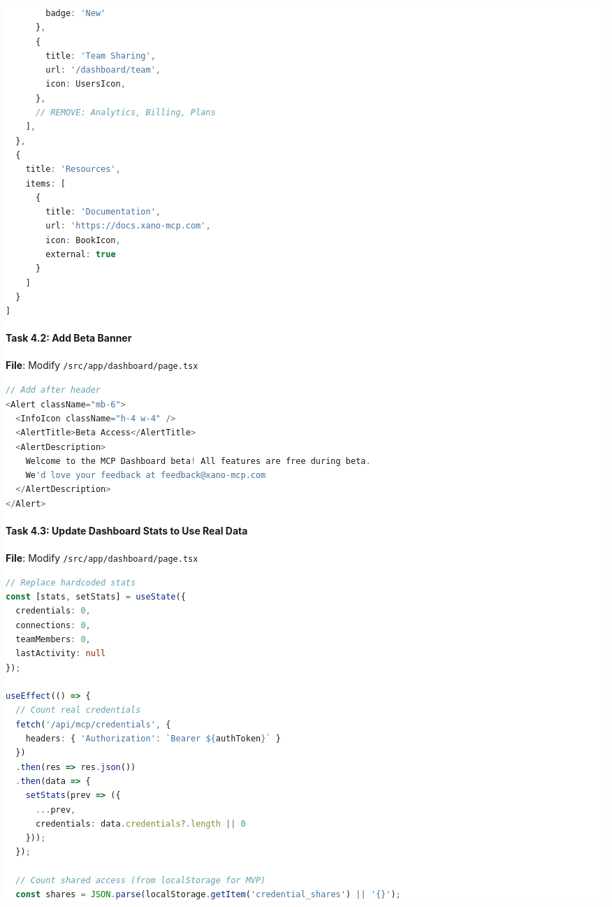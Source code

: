 ```typescript
        badge: 'New'
      },
      {
        title: 'Team Sharing',
        url: '/dashboard/team',
        icon: UsersIcon,
      },
      // REMOVE: Analytics, Billing, Plans
    ],
  },
  {
    title: 'Resources',
    items: [
      {
        title: 'Documentation',
        url: 'https://docs.xano-mcp.com',
        icon: BookIcon,
        external: true
      }
    ]
  }
]
```

#### Task 4.2: Add Beta Banner
**File**: Modify `/src/app/dashboard/page.tsx`
```typescript
// Add after header
<Alert className="mb-6">
  <InfoIcon className="h-4 w-4" />
  <AlertTitle>Beta Access</AlertTitle>
  <AlertDescription>
    Welcome to the MCP Dashboard beta! All features are free during beta. 
    We'd love your feedback at feedback@xano-mcp.com
  </AlertDescription>
</Alert>
```

#### Task 4.3: Update Dashboard Stats to Use Real Data
**File**: Modify `/src/app/dashboard/page.tsx`
```typescript
// Replace hardcoded stats
const [stats, setStats] = useState({
  credentials: 0,
  connections: 0,
  teamMembers: 0,
  lastActivity: null
});

useEffect(() => {
  // Count real credentials
  fetch('/api/mcp/credentials', {
    headers: { 'Authorization': `Bearer ${authToken}` }
  })
  .then(res => res.json())
  .then(data => {
    setStats(prev => ({
      ...prev,
      credentials: data.credentials?.length || 0
    }));
  });
  
  // Count shared access (from localStorage for MVP)
  const shares = JSON.parse(localStorage.getItem('credential_shares') || '{}');
```